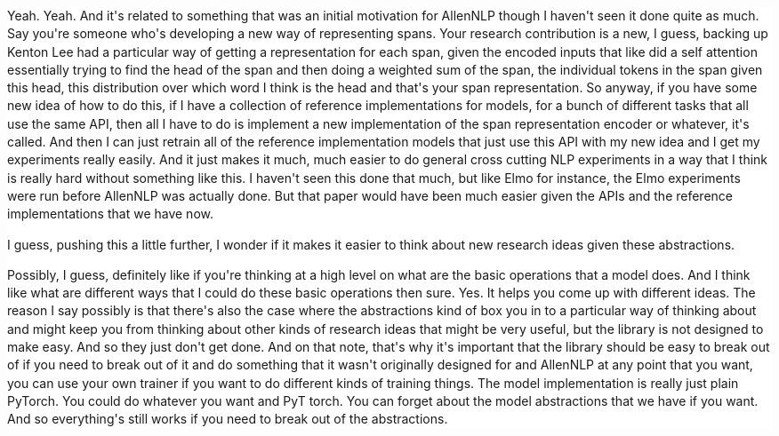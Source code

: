 </turn>


<turn speaker="Matt Gardner" timestamp="24:46">

Yeah. Yeah. And it's related to something that was an initial motivation for AllenNLP though I
haven't seen it done quite as much. Say you're someone who's developing a new way of representing
spans. Your research contribution is a new, I guess, backing up Kenton Lee had a particular way of
getting a representation for each span, given the encoded inputs that like did a self attention
essentially trying to find the head of the span and then doing a weighted sum of the span, the
individual tokens in the span given this head, this distribution over which word I think is the head
and that's your span representation. So anyway, if you have some new idea of how to do this, if I
have a collection of reference implementations for models, for a bunch of different tasks that all
use the same API, then all I have to do is implement a new implementation of the span representation
encoder or whatever, it's called. And then I can just retrain all of the reference implementation
models that just use this API with my new idea and I get my experiments really easily. And it just
makes it much, much easier to do general cross cutting NLP experiments in a way that I think is
really hard without something like this. I haven't seen this done that much, but like Elmo for
instance, the Elmo experiments were run before AllenNLP was actually done. But that paper would have
been much easier given the APIs and the reference implementations that we have now.

</turn>


<turn speaker="Pradeep Dasigi" timestamp="26:13">

I guess, pushing this a little further, I wonder if it makes it easier to think about new research
ideas given these abstractions.

</turn>


<turn speaker="Matt Gardner" timestamp="26:20">

Possibly, I guess, definitely like if you're thinking at a high level on what are the basic
operations that a model does. And I think like what are different ways that I could do these basic
operations then sure. Yes. It helps you come up with different ideas. The reason I say possibly is
that there's also the case where the abstractions kind of box you in to a particular way of thinking
about and might keep you from thinking about other kinds of research ideas that might be very
useful, but the library is not designed to make easy. And so they just don't get done. And on that
note, that's why it's important that the library should be easy to break out of if you need to break
out of it and do something that it wasn't originally designed for and AllenNLP at any point that you
want, you can use your own trainer if you want to do different kinds of training things. The model
implementation is really just plain PyTorch. You could do whatever you want and PyT torch. You can
forget about the model abstractions that we have if you want. And so everything's still works if you
need to break out of the abstractions.

</turn>


